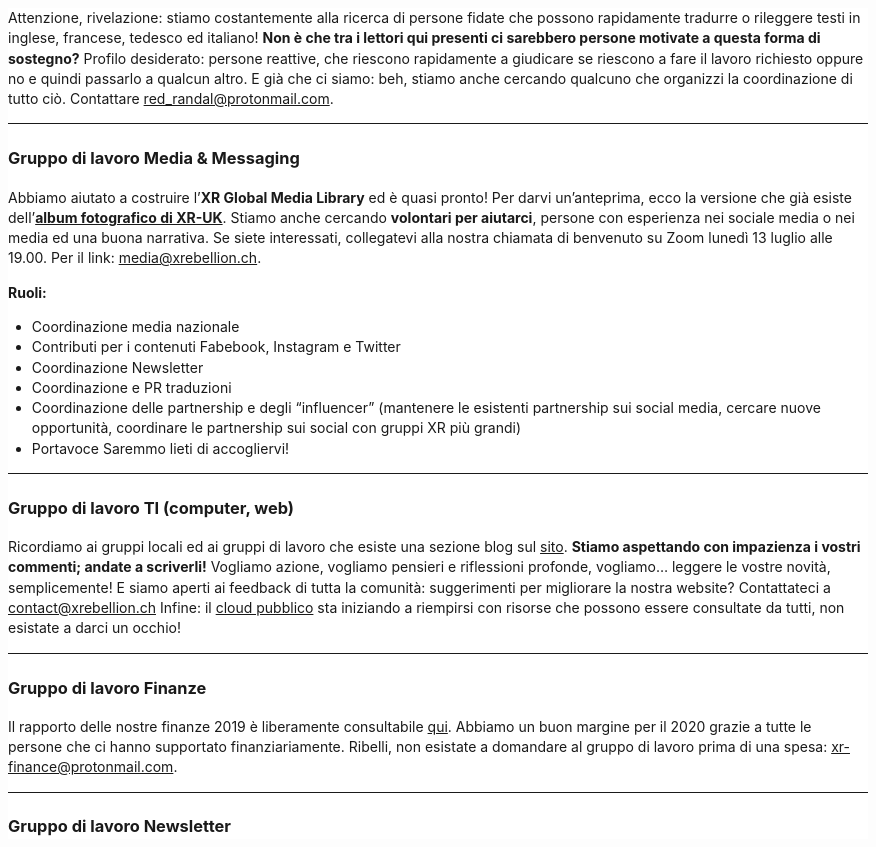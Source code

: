 Attenzione, rivelazione: stiamo costantemente alla ricerca di persone fidate che possono rapidamente tradurre o rileggere testi in inglese, francese, tedesco ed italiano! **Non è che tra i lettori qui presenti ci sarebbero persone motivate a questa forma di sostegno?**
Profilo desiderato: persone reattive, che riescono rapidamente a giudicare se riescono a fare il lavoro richiesto oppure no e quindi passarlo a qualcun altro. E già che ci siamo: beh, stiamo anche cercando qualcuno che organizzi la coordinazione di tutto ciò. Contattare [red_randal@protonmail.com](mailto:red_randal@protonmail.com).

- - -

### Gruppo di lavoro Media & Messaging

Abbiamo aiutato a costruire l’**XR Global Media Library** ed è quasi pronto! Per darvi un’anteprima, ecco la versione che già esiste dell’**[album fotografico di XR-UK](https://show.pics.io/original-xrma-uk-2018-to-2020/)**. 
Stiamo anche cercando **volontari per aiutarci**, persone con esperienza nei sociale media o nei media ed una buona narrativa. Se siete interessati, collegatevi alla nostra chiamata di benvenuto su Zoom lunedì 13 luglio alle 19.00. Per il link: [media@xrebellion.ch](mailto:media@xrebellion.ch).

**Ruoli:**

* Coordinazione media nazionale
* Contributi per i contenuti Fabebook, Instagram e Twitter
* Coordinazione Newsletter
* Coordinazione e PR traduzioni
* Coordinazione delle partnership e degli “influencer” (mantenere le esistenti partnership sui social media, cercare nuove opportunità, coordinare le partnership sui social con gruppi XR più grandi)
* Portavoce
  Saremmo lieti di accogliervi!

- - -

### Gruppo di lavoro TI (computer, web)

Ricordiamo ai gruppi locali ed ai gruppi di lavoro che esiste una sezione blog sul [sito](xrebellion.ch). **Stiamo aspettando con impazienza i vostri commenti; andate a scriverli!** Vogliamo azione, vogliamo pensieri e riflessioni profonde, vogliamo… leggere le vostre novità, semplicemente! E siamo aperti ai feedback di tutta la comunità: suggerimenti per migliorare la nostra website? Contattateci a contact@xrebellion.ch
Infine: il [cloud pubblico](https://cloud.xrebellion.ch/index.php/s/public) sta iniziando a riempirsi con risorse che possono essere consultate da tutti, non esistate a darci un occhio!

- - -

### Gruppo di lavoro Finanze

Il rapporto delle nostre finanze 2019 è liberamente consultabile [qui](https://cloud.xrebellion.ch/index.php/s/public?path=%2Fenglish%2Ffinance-fundraising#pdfviewer). Abbiamo un buon margine per il 2020 grazie a tutte le persone che ci hanno supportato finanziariamente. Ribelli, non esistate a domandare al gruppo di lavoro prima di una spesa: [xr-finance@protonmail.com](mailto:xr-finance@protonmail.com).

- - -

### Gruppo di lavoro Newsletter
